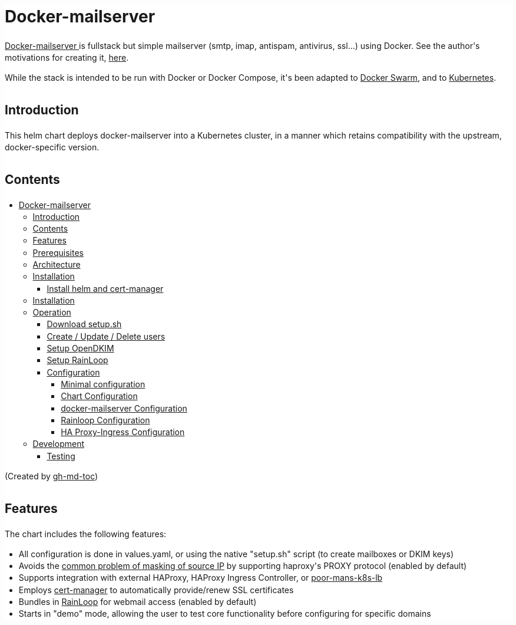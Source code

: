# Docker-mailserver

[Docker-mailserver ](https://github.com/tomav/docker-mailserver)is fullstack but simple mailserver (smtp, imap, antispam, antivirus, ssl...) using Docker. See the author's motivations for creating it, [here](https://tvi.al/simple-mail-server-with-docker/).

While the stack is intended to be run with Docker or Docker Compose, it's been adapted to [Docker Swarm](https://geek-cookbook.funkypenguin.co.nz/recipes/mail/), and to [Kubernetes](https://github.com/tomav/docker-mailserver/wiki/Using-in-Kubernetes).

## Introduction

This helm chart deploys docker-mailserver into a Kubernetes cluster, in a manner which retains compatibility with the upstream, docker-specific version. 

## Contents

- [Docker-mailserver](#docker-mailserver)
  - [Introduction](#introduction)
  - [Contents](#contents)
  - [Features](#features)
  - [Prerequisites](#prerequisites)
  - [Architecture](#architecture)
  - [Installation](#installation)
    - [Install helm and cert-manager](#install-helm-and-cert-manager)
  - [Installation](#installation-1)
  - [Operation](#operation)
    - [Download setup.sh](#download-setupsh)
    - [Create / Update / Delete users](#create--update--delete-users)
    - [Setup OpenDKIM](#setup-opendkim)
    - [Setup RainLoop](#setup-rainloop)
    - [Configuration](#configuration)
      - [Minimal configuration](#minimal-configuration)
      - [Chart Configuration](#chart-configuration)
      - [docker-mailserver Configuration](#docker-mailserver-configuration)
      - [Rainloop Configuration](#rainloop-configuration)
      - [HA Proxy-Ingress Configuration](#ha-proxy-ingress-configuration)
  - [Development](#development)
    - [Testing](#testing)

(Created by [gh-md-toc](https://github.com/ekalinin/github-markdown-toc.go))

## Features 

The chart includes the following features:

* All configuration is done in values.yaml, or using the native "setup.sh" script (to create mailboxes or DKIM keys)
* Avoids the [common problem of masking of source IP](https://kubernetes.io/docs/tutorials/services/source-ip/) by supporting haproxy's PROXY protocol (enabled by default)
* Supports integration with external HAProxy, HAProxy Ingress Controller, or [poor-mans-k8s-lb](https://www.funkypenguin.co.nz/project/a-simple-free-load-balancer-for-your-kubernetes-cluster/)
* Employs [cert-manager](https://github.com/jetstack/cert-manager) to automatically provide/renew SSL certificates
* Bundles in [RainLoop](https://www.rainloop.net) for webmail access (enabled by default)
* Starts in "demo" mode, allowing the user to test core functionality before configuring for specific domains

